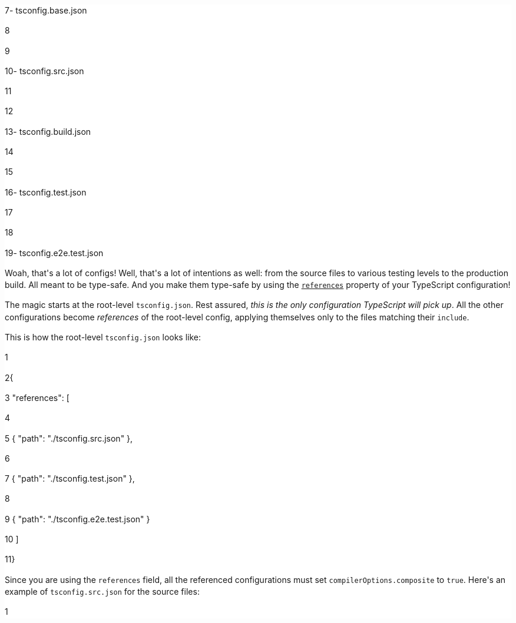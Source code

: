 7\- tsconfig.base.json

8

9

10\- tsconfig.src.json

11

12

13\- tsconfig.build.json

14

15

16\- tsconfig.test.json

17

18

19\- tsconfig.e2e.test.json

Woah, that's a lot of configs! Well, that's a lot of intentions as well: from the source files to various testing levels to the production build. All meant to be type-safe. And you make them type-safe by using the [`references`](https://www.typescriptlang.org/docs/handbook/project-references.html) property of your TypeScript configuration!

The magic starts at the root-level `tsconfig.json`. Rest assured, _this is the only configuration TypeScript will pick up_. All the other configurations become _references_ of the root-level config, applying themselves only to the files matching their `include`.

This is how the root-level `tsconfig.json` looks like:

1

2{

3  "references": \[

4

5    { "path": "./tsconfig.src.json" },

6

7    { "path": "./tsconfig.test.json" },

8

9    { "path": "./tsconfig.e2e.test.json" }

10  \]

11}

Since you are using the `references` field, all the referenced configurations must set `compilerOptions.composite` to `true`. Here's an example of `tsconfig.src.json` for the source files:

1
